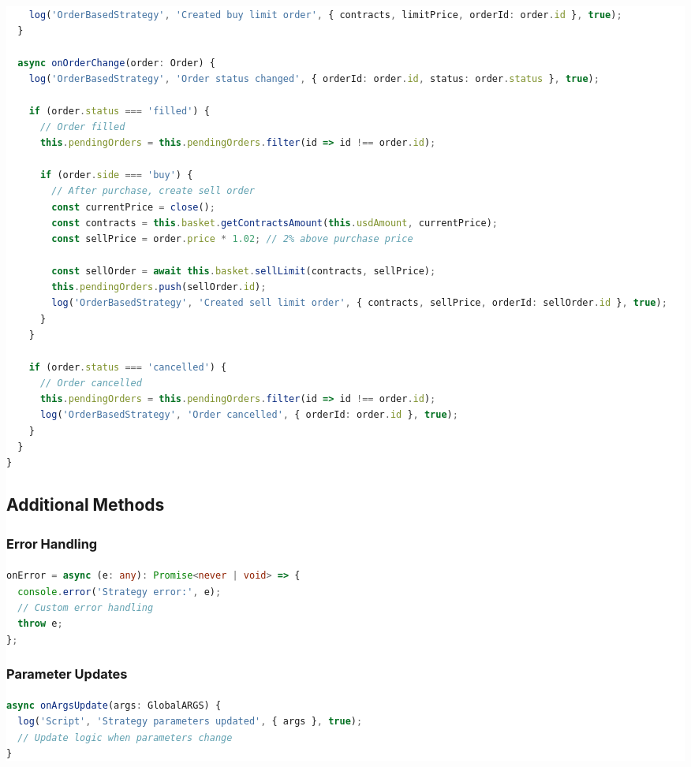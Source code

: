 ```typescript
    log('OrderBasedStrategy', 'Created buy limit order', { contracts, limitPrice, orderId: order.id }, true);
  }
  
  async onOrderChange(order: Order) {
    log('OrderBasedStrategy', 'Order status changed', { orderId: order.id, status: order.status }, true);
    
    if (order.status === 'filled') {
      // Order filled
      this.pendingOrders = this.pendingOrders.filter(id => id !== order.id);
      
      if (order.side === 'buy') {
        // After purchase, create sell order
        const currentPrice = close();
        const contracts = this.basket.getContractsAmount(this.usdAmount, currentPrice);
        const sellPrice = order.price * 1.02; // 2% above purchase price
        
        const sellOrder = await this.basket.sellLimit(contracts, sellPrice);
        this.pendingOrders.push(sellOrder.id);
        log('OrderBasedStrategy', 'Created sell limit order', { contracts, sellPrice, orderId: sellOrder.id }, true);
      }
    }
    
    if (order.status === 'cancelled') {
      // Order cancelled
      this.pendingOrders = this.pendingOrders.filter(id => id !== order.id);
      log('OrderBasedStrategy', 'Order cancelled', { orderId: order.id }, true);
    }
  }
}
```

## Additional Methods

### Error Handling

```typescript
onError = async (e: any): Promise<never | void> => {
  console.error('Strategy error:', e);
  // Custom error handling
  throw e;
};
```

### Parameter Updates

```typescript
async onArgsUpdate(args: GlobalARGS) {
  log('Script', 'Strategy parameters updated', { args }, true);
  // Update logic when parameters change
}
```

